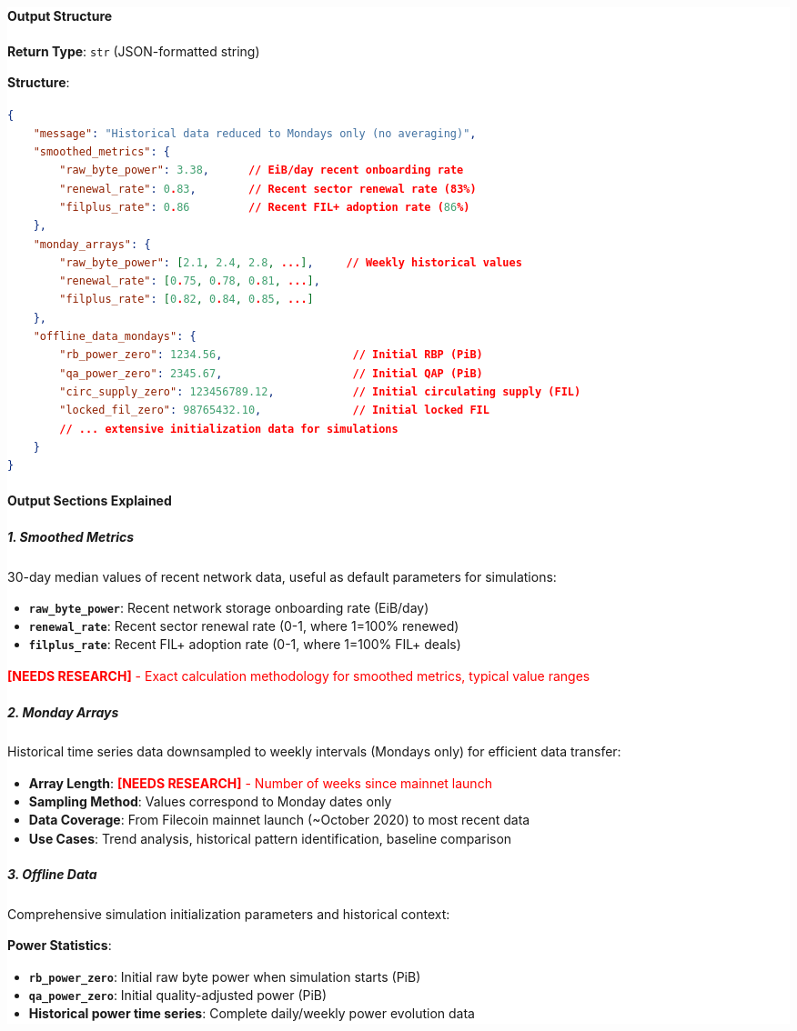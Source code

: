 #### **Output Structure**

**Return Type**: `str` (JSON-formatted string)

**Structure**:
```json
{
    "message": "Historical data reduced to Mondays only (no averaging)",
    "smoothed_metrics": {
        "raw_byte_power": 3.38,      // EiB/day recent onboarding rate
        "renewal_rate": 0.83,        // Recent sector renewal rate (83%)
        "filplus_rate": 0.86         // Recent FIL+ adoption rate (86%)
    },
    "monday_arrays": {
        "raw_byte_power": [2.1, 2.4, 2.8, ...],     // Weekly historical values
        "renewal_rate": [0.75, 0.78, 0.81, ...],
        "filplus_rate": [0.82, 0.84, 0.85, ...]
    },
    "offline_data_mondays": {
        "rb_power_zero": 1234.56,                    // Initial RBP (PiB)
        "qa_power_zero": 2345.67,                    // Initial QAP (PiB)
        "circ_supply_zero": 123456789.12,            // Initial circulating supply (FIL)
        "locked_fil_zero": 98765432.10,              // Initial locked FIL
        // ... extensive initialization data for simulations
    }
}
```

#### **Output Sections Explained**

##### **1. Smoothed Metrics**
30-day median values of recent network data, useful as default parameters for simulations:

- **`raw_byte_power`**: Recent network storage onboarding rate (EiB/day)
- **`renewal_rate`**: Recent sector renewal rate (0-1, where 1=100% renewed)  
- **`filplus_rate`**: Recent FIL+ adoption rate (0-1, where 1=100% FIL+ deals)

<span style="color: red;">**[NEEDS RESEARCH]** - Exact calculation methodology for smoothed metrics, typical value ranges</span>

##### **2. Monday Arrays**
Historical time series data downsampled to weekly intervals (Mondays only) for efficient data transfer:

- **Array Length**: <span style="color: red;">**[NEEDS RESEARCH]** - Number of weeks since mainnet launch</span>
- **Sampling Method**: Values correspond to Monday dates only
- **Data Coverage**: From Filecoin mainnet launch (~October 2020) to most recent data
- **Use Cases**: Trend analysis, historical pattern identification, baseline comparison

##### **3. Offline Data**
Comprehensive simulation initialization parameters and historical context:

**Power Statistics**:
- **`rb_power_zero`**: Initial raw byte power when simulation starts (PiB)
- **`qa_power_zero`**: Initial quality-adjusted power (PiB)
- **Historical power time series**: Complete daily/weekly power evolution data
